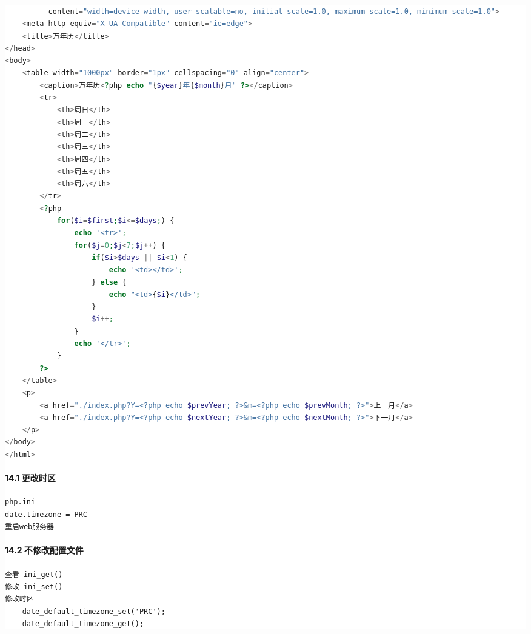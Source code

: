 ```php
          content="width=device-width, user-scalable=no, initial-scale=1.0, maximum-scale=1.0, minimum-scale=1.0">
    <meta http-equiv="X-UA-Compatible" content="ie=edge">
    <title>万年历</title>
</head>
<body>
    <table width="1000px" border="1px" cellspacing="0" align="center">
        <caption>万年历<?php echo "{$year}年{$month}月" ?></caption>
        <tr>
            <th>周日</th>
            <th>周一</th>
            <th>周二</th>
            <th>周三</th>
            <th>周四</th>
            <th>周五</th>
            <th>周六</th>
        </tr>
        <?php
            for($i=$first;$i<=$days;) {
                echo '<tr>';
                for($j=0;$j<7;$j++) {
                    if($i>$days || $i<1) {
                        echo '<td></td>';
                    } else {
                        echo "<td>{$i}</td>";
                    }
                    $i++;
                }
                echo '</tr>';
            }
        ?>
    </table>
    <p>
        <a href="./index.php?Y=<?php echo $prevYear; ?>&m=<?php echo $prevMonth; ?>">上一月</a>
        <a href="./index.php?Y=<?php echo $nextYear; ?>&m=<?php echo $nextMonth; ?>">下一月</a>
    </p>
</body>
</html>
```

#### 14.1 更改时区
    php.ini
    date.timezone = PRC
    重启web服务器
    
#### 14.2 不修改配置文件
    查看 ini_get()
    修改 ini_set()
    修改时区
        date_default_timezone_set('PRC');
        date_default_timezone_get();
        